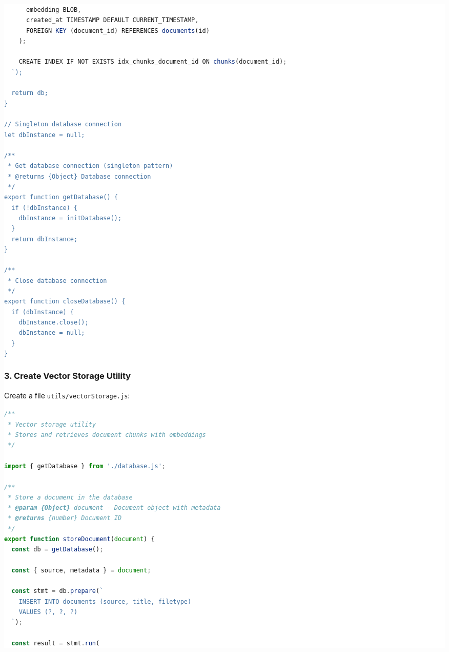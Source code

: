 ```javascript
      embedding BLOB,
      created_at TIMESTAMP DEFAULT CURRENT_TIMESTAMP,
      FOREIGN KEY (document_id) REFERENCES documents(id)
    );
    
    CREATE INDEX IF NOT EXISTS idx_chunks_document_id ON chunks(document_id);
  `);
  
  return db;
}

// Singleton database connection
let dbInstance = null;

/**
 * Get database connection (singleton pattern)
 * @returns {Object} Database connection
 */
export function getDatabase() {
  if (!dbInstance) {
    dbInstance = initDatabase();
  }
  return dbInstance;
}

/**
 * Close database connection
 */
export function closeDatabase() {
  if (dbInstance) {
    dbInstance.close();
    dbInstance = null;
  }
}
```

### 3. Create Vector Storage Utility

Create a file `utils/vectorStorage.js`:

```javascript
/**
 * Vector storage utility
 * Stores and retrieves document chunks with embeddings
 */

import { getDatabase } from './database.js';

/**
 * Store a document in the database
 * @param {Object} document - Document object with metadata
 * @returns {number} Document ID
 */
export function storeDocument(document) {
  const db = getDatabase();
  
  const { source, metadata } = document;
  
  const stmt = db.prepare(`
    INSERT INTO documents (source, title, filetype)
    VALUES (?, ?, ?)
  `);
  
  const result = stmt.run(
```